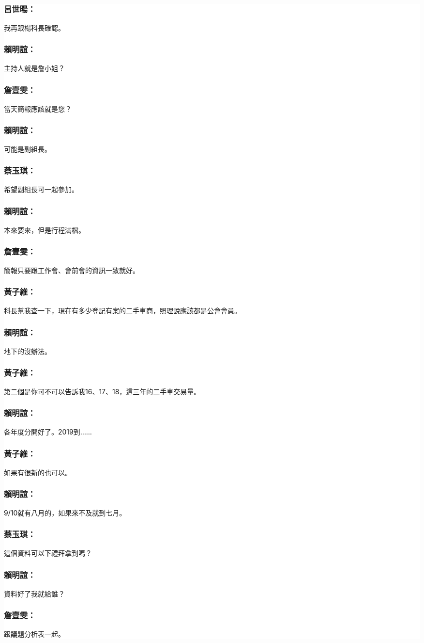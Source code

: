 ### 呂世暘：
我再跟楊科長確認。

### 賴明誼：
主持人就是詹小姐？

### 詹壹雯：
當天簡報應該就是您？

### 賴明誼：
可能是副組長。

### 蔡玉琪：
希望副組長可一起參加。

### 賴明誼：
本來要來，但是行程滿檔。

### 詹壹雯：
簡報只要跟工作會、會前會的資訊一致就好。

### 黃子維：
科長幫我查一下，現在有多少登記有案的二手車商，照理說應該都是公會會員。

### 賴明誼：
地下的沒辦法。

### 黃子維：
第二個是你可不可以告訴我16、17、18，這三年的二手車交易量。

### 賴明誼：
各年度分開好了。2019到……

### 黃子維：
如果有很新的也可以。

### 賴明誼：
9/10就有八月的，如果來不及就到七月。

### 蔡玉琪：
這個資料可以下禮拜拿到嗎？

### 賴明誼：
資料好了我就給誰？

### 詹壹雯：
跟議題分析表一起。
